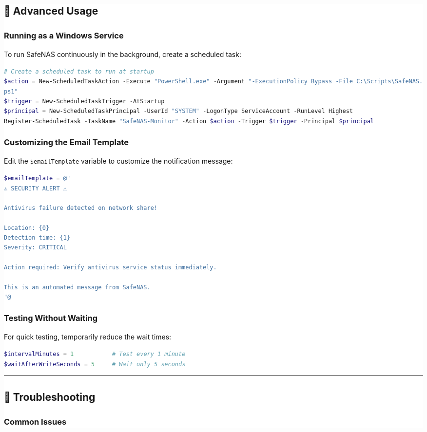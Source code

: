 
## 🔧 Advanced Usage

### Running as a Windows Service

To run SafeNAS continuously in the background, create a scheduled task:

```powershell
# Create a scheduled task to run at startup
$action = New-ScheduledTaskAction -Execute "PowerShell.exe" -Argument "-ExecutionPolicy Bypass -File C:\Scripts\SafeNAS.ps1"
$trigger = New-ScheduledTaskTrigger -AtStartup
$principal = New-ScheduledTaskPrincipal -UserId "SYSTEM" -LogonType ServiceAccount -RunLevel Highest
Register-ScheduledTask -TaskName "SafeNAS-Monitor" -Action $action -Trigger $trigger -Principal $principal
```

### Customizing the Email Template

Edit the `$emailTemplate` variable to customize the notification message:

```powershell
$emailTemplate = @"
⚠️ SECURITY ALERT ⚠️

Antivirus failure detected on network share!

Location: {0}
Detection time: {1}
Severity: CRITICAL

Action required: Verify antivirus service status immediately.

This is an automated message from SafeNAS.
"@
```

### Testing Without Waiting

For quick testing, temporarily reduce the wait times:

```powershell
$intervalMinutes = 1           # Test every 1 minute
$waitAfterWriteSeconds = 5     # Wait only 5 seconds
```

---

## 🐛 Troubleshooting

### Common Issues
